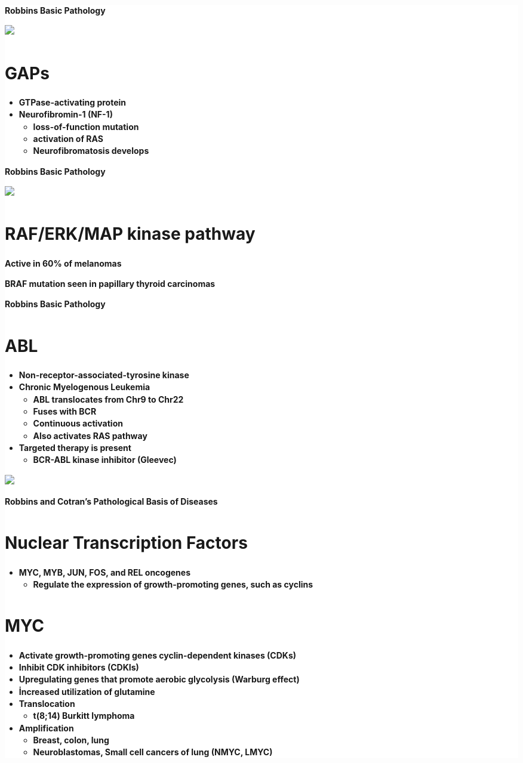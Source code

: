 **Robbins Basic Pathology**

![](img%5CHallmarks-of-Cancer-139.png)

# GAPs

- **GTPase-activating protein**
- **Neurofibromin-1 (NF-1)**
  - **loss-of-function mutation**
  - **activation of RAS**
  - **Neurofibromatosis develops**

**Robbins Basic Pathology**

![](img%5CHallmarks-of-Cancer-140.png)

# RAF/ERK/MAP kinase pathway

**Active in 60% of melanomas**

**BRAF mutation seen in papillary thyroid carcinomas**

**Robbins Basic Pathology**

# ABL

- **Non-receptor-associated-tyrosine kinase**
- **Chronic Myelogenous Leukemia**
  - **ABL translocates from Chr9 to Chr22**
  - **Fuses with BCR**
  - **Continuous activation**
  - **Also activates RAS pathway**
- **Targeted therapy is present**
  - **BCR-ABL kinase inhibitor (Gleevec)**

![](img%5CHallmarks-of-Cancer-141.png)

**Robbins and Cotran’s Pathological Basis of Diseases**

# Nuclear Transcription Factors

- **MYC, MYB, JUN, FOS, and REL oncogenes**
  - **Regulate the expression of growth-promoting genes, such as
    cyclins**

# MYC

- **Activate growth-promoting genes cyclin-dependent kinases (CDKs)**
- **Inhibit CDK inhibitors (CDKIs)**
- **Upregulating genes that promote aerobic glycolysis (Warburg
  effect)**
- **İncreased utilization of glutamine**
- **Translocation**
  - **t(8;14) Burkitt lymphoma**
- **Amplification**
  - **Breast, colon, lung**
  - **Neuroblastomas, Small cell cancers of lung (NMYC, LMYC)**
